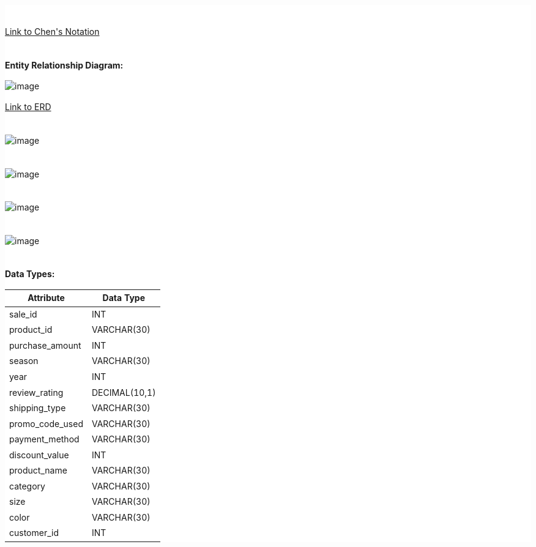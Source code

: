   <br>
  
  [Link to Chen's Notation](https://online.visual-paradigm.com/community/share/fashion-sales-1r2q7rygvy)
  <br>
  <br>

  **Entity Relationship Diagram:**
  <br>

  ![image](https://github.com/SubashiniMahadevan/FashionSales-Excel-Microsoft-SSMS-POWERBI/assets/168095179/494eb0f4-31fd-4ad8-a450-98abf9472015)
  <br>
  
  [Link to ERD](https://online.visual-paradigm.com/community/share/fashion-sales-erd-1r2rgpoc7i)
  <br>
  <br>

![image](https://github.com/SubashiniMahadevan/FashionSales-Excel-Microsoft-SSMS-POWERBI/assets/168095179/69face6a-5af8-4967-9f77-5e6037db49d3)
<br>
<br>

![image](https://github.com/SubashiniMahadevan/FashionSales-Excel-Microsoft-SSMS-POWERBI/assets/168095179/cbe68a04-a2bb-4b1f-8937-48d8abcc84a7)
<br>
<br>

![image](https://github.com/SubashiniMahadevan/FashionSales-Excel-Microsoft-SSMS-POWERBI/assets/168095179/1a78df8f-e282-42e4-905f-9a4e5d63a8ec)
<br>
<br>

![image](https://github.com/SubashiniMahadevan/FashionSales-Excel-Microsoft-SSMS-POWERBI/assets/168095179/c710e0f3-c9ed-4d63-94f6-929bc99d700f)
<br>
<br>


**Data Types:**
<br>

| Attribute            | Data Type     |
|----------------------|---------------|
| sale_id              | INT           |
| product_id           | VARCHAR(30)   |
| purchase_amount      | INT           |
| season               | VARCHAR(30)   |
| year                 | INT           |
| review_rating        | DECIMAL(10,1) |
| shipping_type        | VARCHAR(30)   |
| promo_code_used      | VARCHAR(30)   |
| payment_method       | VARCHAR(30)   |
| discount_value       | INT           |
| product_name         | VARCHAR(30)   |
| category             | VARCHAR(30)   |
| size                 | VARCHAR(30)   |
| color                | VARCHAR(30)   |
| customer_id          | INT           |